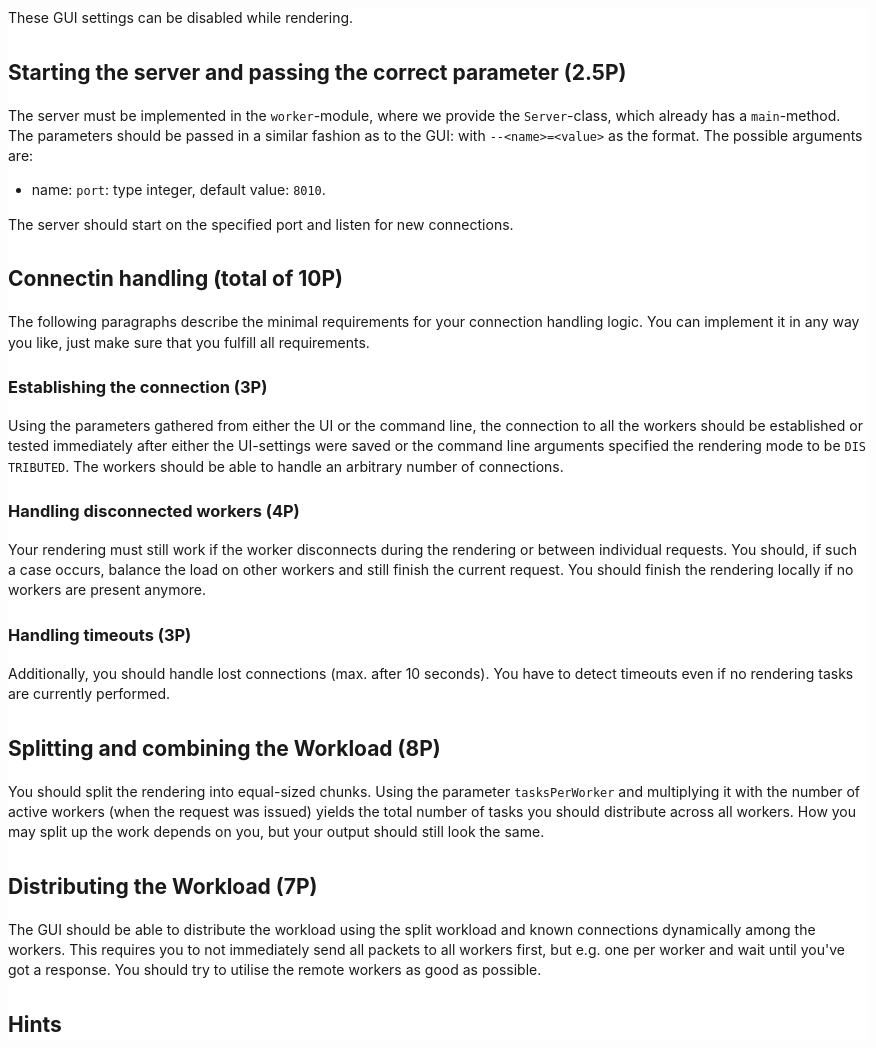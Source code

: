 These GUI settings can be disabled while rendering.

## Starting the server and passing the correct parameter (**2.5P**)

The server must be implemented in the `worker`-module, where we provide the `Server`-class, which already has a `main`-method. The parameters should be passed in a similar fashion as to the GUI: with `--<name>=<value>` as the format. The possible arguments are:

* name: `port`:  type integer, default value: `8010`.

The server should start on the specified port and listen for new connections.

## Connectin handling (total of **10P**)

The following paragraphs describe the minimal requirements for your connection handling logic. You can implement it in any way you like, just make sure that you fulfill all requirements.

### Establishing the connection (**3P**)
Using the parameters gathered from either the UI or the command line, the connection to all the workers should be established or tested immediately after either the UI-settings were saved or the command line arguments specified the rendering mode to be `DISTRIBUTED`. The workers should be able to handle an arbitrary number of connections.

### Handling disconnected workers (**4P**)

Your rendering must still work if the worker disconnects during the rendering or between individual requests. You should, if such a case occurs, balance the load on other workers and still finish the current request. You should finish the rendering locally if no workers are present anymore.

### Handling timeouts (**3P**)

Additionally, you should handle lost connections (max. after 10 seconds). You have to detect timeouts even if no rendering tasks are currently performed.

## Splitting and combining the Workload (**8P**)

You should split the rendering into equal-sized chunks. Using the parameter `tasksPerWorker` and multiplying it with the number of active workers (when the request was issued) yields the total number of tasks you should distribute across all workers. How you may split up the work depends on you, but your output should still look the same.

## Distributing the Workload (**7P**)

The GUI should be able to distribute the workload using the split workload and known connections dynamically among the workers. This requires you to not immediately send all packets to all workers first, but e.g. one per worker and wait until you've got a response. You should try to utilise the remote workers as good as possible.

## Hints
